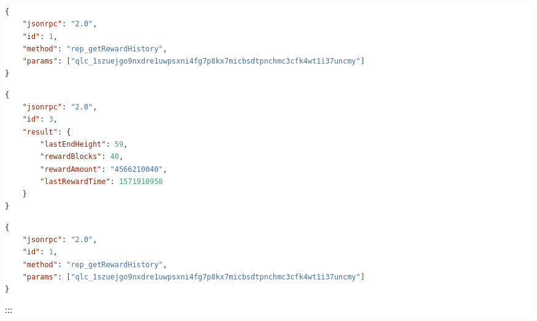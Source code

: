 ```json tab:Request
{
	"jsonrpc": "2.0",
	"id": 1,
	"method": "rep_getRewardHistory",
	"params": ["qlc_1szuejgo9nxdre1uwpsxni4fg7p8kx7micbsdtpnchmc3cfk4wt1i37uncmy"]
}
```

```json tab:Response
{
	"jsonrpc": "2.0",
	"id": 3,
	"result": {
		"lastEndHeight": 59,
		"rewardBlocks": 40,
		"rewardAmount": "4566210040",
		"lastRewardTime": 1571910958
	}
}
```

```json test
{
	"jsonrpc": "2.0",
	"id": 1,
	"method": "rep_getRewardHistory",
	"params": ["qlc_1szuejgo9nxdre1uwpsxni4fg7p8kx7micbsdtpnchmc3cfk4wt1i37uncmy"]
}
```

:::

